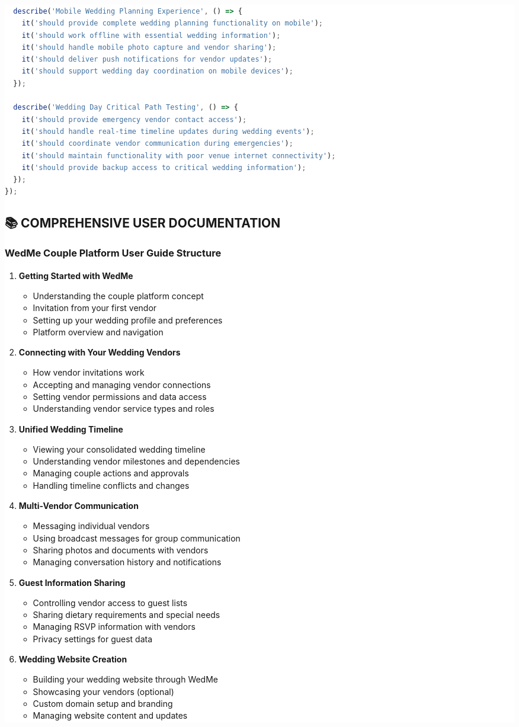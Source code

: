```typescript
  describe('Mobile Wedding Planning Experience', () => {
    it('should provide complete wedding planning functionality on mobile');
    it('should work offline with essential wedding information');
    it('should handle mobile photo capture and vendor sharing');
    it('should deliver push notifications for vendor updates');
    it('should support wedding day coordination on mobile devices');
  });

  describe('Wedding Day Critical Path Testing', () => {
    it('should provide emergency vendor contact access');
    it('should handle real-time timeline updates during wedding events');
    it('should coordinate vendor communication during emergencies');
    it('should maintain functionality with poor venue internet connectivity');
    it('should provide backup access to critical wedding information');
  });
});
```

## 📚 COMPREHENSIVE USER DOCUMENTATION

### WedMe Couple Platform User Guide Structure
1. **Getting Started with WedMe**
   - Understanding the couple platform concept
   - Invitation from your first vendor
   - Setting up your wedding profile and preferences
   - Platform overview and navigation

2. **Connecting with Your Wedding Vendors**
   - How vendor invitations work
   - Accepting and managing vendor connections
   - Setting vendor permissions and data access
   - Understanding vendor service types and roles

3. **Unified Wedding Timeline**
   - Viewing your consolidated wedding timeline
   - Understanding vendor milestones and dependencies
   - Managing couple actions and approvals
   - Handling timeline conflicts and changes

4. **Multi-Vendor Communication**
   - Messaging individual vendors
   - Using broadcast messages for group communication
   - Sharing photos and documents with vendors
   - Managing conversation history and notifications

5. **Guest Information Sharing**
   - Controlling vendor access to guest lists
   - Sharing dietary requirements and special needs
   - Managing RSVP information with vendors
   - Privacy settings for guest data

6. **Wedding Website Creation**
   - Building your wedding website through WedMe
   - Showcasing your vendors (optional)
   - Custom domain setup and branding
   - Managing website content and updates
